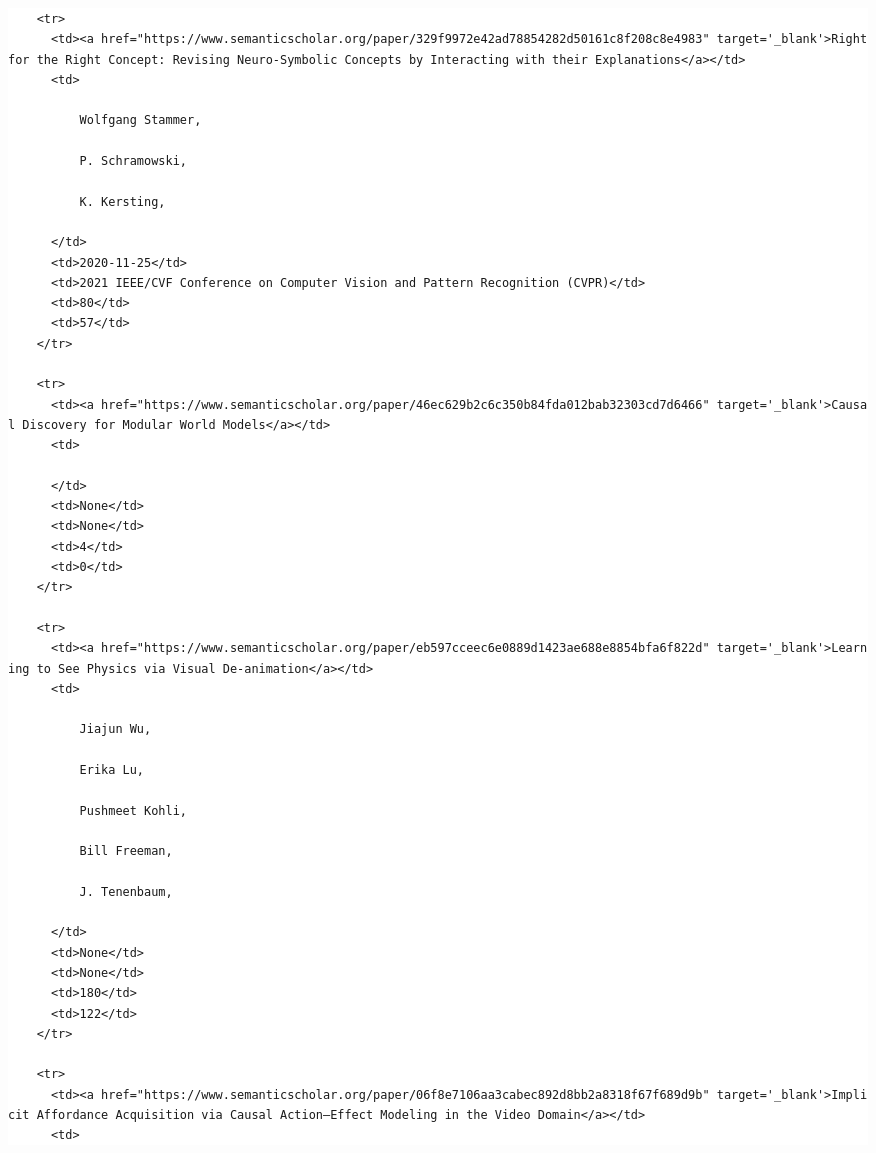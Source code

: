         <tr>
          <td><a href="https://www.semanticscholar.org/paper/329f9972e42ad78854282d50161c8f208c8e4983" target='_blank'>Right for the Right Concept: Revising Neuro-Symbolic Concepts by Interacting with their Explanations</a></td>
          <td>
            
              Wolfgang Stammer,
            
              P. Schramowski,
            
              K. Kersting,
            
          </td>
          <td>2020-11-25</td>
          <td>2021 IEEE/CVF Conference on Computer Vision and Pattern Recognition (CVPR)</td>
          <td>80</td>
          <td>57</td>
        </tr>
    
        <tr>
          <td><a href="https://www.semanticscholar.org/paper/46ec629b2c6c350b84fda012bab32303cd7d6466" target='_blank'>Causal Discovery for Modular World Models</a></td>
          <td>
            
          </td>
          <td>None</td>
          <td>None</td>
          <td>4</td>
          <td>0</td>
        </tr>
    
        <tr>
          <td><a href="https://www.semanticscholar.org/paper/eb597cceec6e0889d1423ae688e8854bfa6f822d" target='_blank'>Learning to See Physics via Visual De-animation</a></td>
          <td>
            
              Jiajun Wu,
            
              Erika Lu,
            
              Pushmeet Kohli,
            
              Bill Freeman,
            
              J. Tenenbaum,
            
          </td>
          <td>None</td>
          <td>None</td>
          <td>180</td>
          <td>122</td>
        </tr>
    
        <tr>
          <td><a href="https://www.semanticscholar.org/paper/06f8e7106aa3cabec892d8bb2a8318f67f689d9b" target='_blank'>Implicit Affordance Acquisition via Causal Action–Effect Modeling in the Video Domain</a></td>
          <td>
            